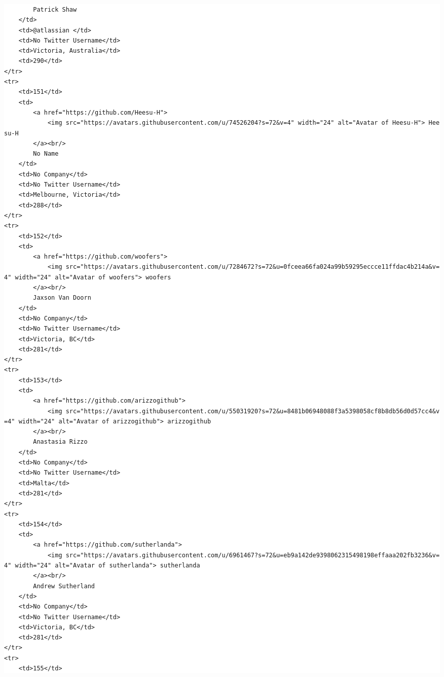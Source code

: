 			Patrick Shaw
		</td>
		<td>@atlassian </td>
		<td>No Twitter Username</td>
		<td>Victoria, Australia</td>
		<td>290</td>
	</tr>
	<tr>
		<td>151</td>
		<td>
			<a href="https://github.com/Heesu-H">
				<img src="https://avatars.githubusercontent.com/u/74526204?s=72&v=4" width="24" alt="Avatar of Heesu-H"> Heesu-H
			</a><br/>
			No Name
		</td>
		<td>No Company</td>
		<td>No Twitter Username</td>
		<td>Melbourne, Victoria</td>
		<td>288</td>
	</tr>
	<tr>
		<td>152</td>
		<td>
			<a href="https://github.com/woofers">
				<img src="https://avatars.githubusercontent.com/u/7284672?s=72&u=0fceea66fa024a99b59295eccce11ffdac4b214a&v=4" width="24" alt="Avatar of woofers"> woofers
			</a><br/>
			Jaxson Van Doorn
		</td>
		<td>No Company</td>
		<td>No Twitter Username</td>
		<td>Victoria, BC</td>
		<td>281</td>
	</tr>
	<tr>
		<td>153</td>
		<td>
			<a href="https://github.com/arizzogithub">
				<img src="https://avatars.githubusercontent.com/u/55031920?s=72&u=8481b06948088f3a5398058cf8b8db56d0d57cc4&v=4" width="24" alt="Avatar of arizzogithub"> arizzogithub
			</a><br/>
			Anastasia Rizzo
		</td>
		<td>No Company</td>
		<td>No Twitter Username</td>
		<td>Malta</td>
		<td>281</td>
	</tr>
	<tr>
		<td>154</td>
		<td>
			<a href="https://github.com/sutherlanda">
				<img src="https://avatars.githubusercontent.com/u/6961467?s=72&u=eb9a142de9398062315498198effaaa202fb3236&v=4" width="24" alt="Avatar of sutherlanda"> sutherlanda
			</a><br/>
			Andrew Sutherland
		</td>
		<td>No Company</td>
		<td>No Twitter Username</td>
		<td>Victoria, BC</td>
		<td>281</td>
	</tr>
	<tr>
		<td>155</td>